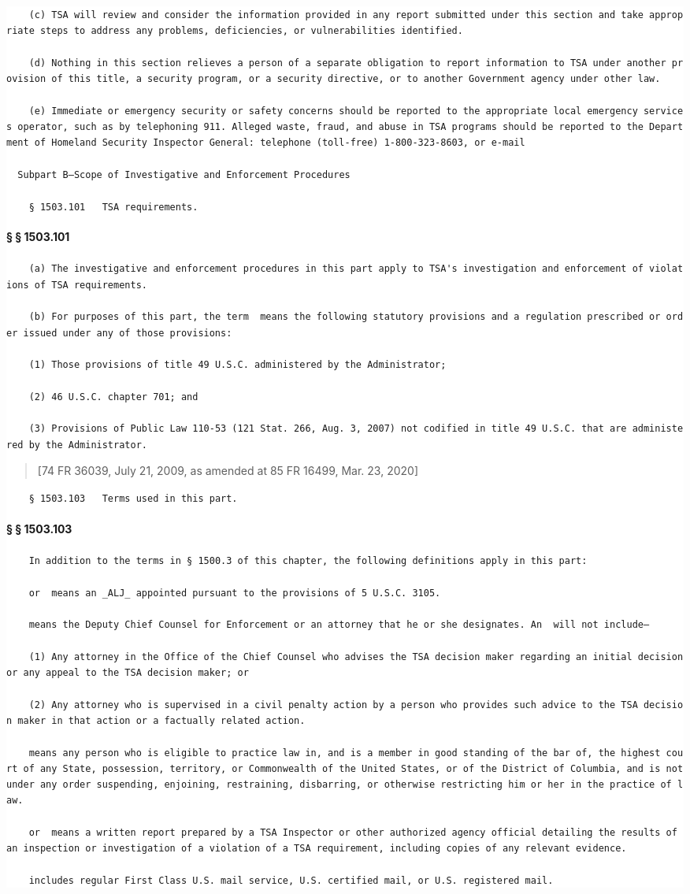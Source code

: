         (c) TSA will review and consider the information provided in any report submitted under this section and take appropriate steps to address any problems, deficiencies, or vulnerabilities identified.

        (d) Nothing in this section relieves a person of a separate obligation to report information to TSA under another provision of this title, a security program, or a security directive, or to another Government agency under other law.

        (e) Immediate or emergency security or safety concerns should be reported to the appropriate local emergency services operator, such as by telephoning 911. Alleged waste, fraud, and abuse in TSA programs should be reported to the Department of Homeland Security Inspector General: telephone (toll-free) 1-800-323-8603, or e-mail

      Subpart B—Scope of Investigative and Enforcement Procedures

        § 1503.101   TSA requirements.

#### § § 1503.101

        (a) The investigative and enforcement procedures in this part apply to TSA's investigation and enforcement of violations of TSA requirements.

        (b) For purposes of this part, the term  means the following statutory provisions and a regulation prescribed or order issued under any of those provisions:

        (1) Those provisions of title 49 U.S.C. administered by the Administrator;

        (2) 46 U.S.C. chapter 701; and

        (3) Provisions of Public Law 110-53 (121 Stat. 266, Aug. 3, 2007) not codified in title 49 U.S.C. that are administered by the Administrator.

> [74 FR 36039, July 21, 2009, as amended at 85 FR 16499, Mar. 23, 2020]

        § 1503.103   Terms used in this part.

#### § § 1503.103

        In addition to the terms in § 1500.3 of this chapter, the following definitions apply in this part:

        or  means an _ALJ_ appointed pursuant to the provisions of 5 U.S.C. 3105.

        means the Deputy Chief Counsel for Enforcement or an attorney that he or she designates. An  will not include—

        (1) Any attorney in the Office of the Chief Counsel who advises the TSA decision maker regarding an initial decision or any appeal to the TSA decision maker; or

        (2) Any attorney who is supervised in a civil penalty action by a person who provides such advice to the TSA decision maker in that action or a factually related action.

        means any person who is eligible to practice law in, and is a member in good standing of the bar of, the highest court of any State, possession, territory, or Commonwealth of the United States, or of the District of Columbia, and is not under any order suspending, enjoining, restraining, disbarring, or otherwise restricting him or her in the practice of law.

        or  means a written report prepared by a TSA Inspector or other authorized agency official detailing the results of an inspection or investigation of a violation of a TSA requirement, including copies of any relevant evidence.

        includes regular First Class U.S. mail service, U.S. certified mail, or U.S. registered mail.
